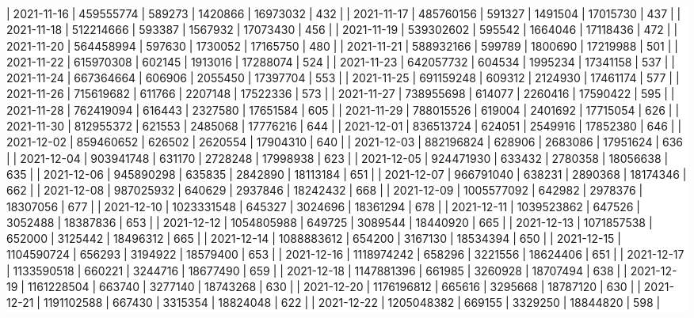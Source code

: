 | 2021-11-16 | 459555774 | 589273 | 1420866 | 16973032 | 432 |
| 2021-11-17 | 485760156 | 591327 | 1491504 | 17015730 | 437 |
| 2021-11-18 | 512214666 | 593387 | 1567932 | 17073430 | 456 |
| 2021-11-19 | 539302602 | 595542 | 1664046 | 17118436 | 472 |
| 2021-11-20 | 564458994 | 597630 | 1730052 | 17165750 | 480 |
| 2021-11-21 | 588932166 | 599789 | 1800690 | 17219988 | 501 |
| 2021-11-22 | 615970308 | 602145 | 1913016 | 17288074 | 524 |
| 2021-11-23 | 642057732 | 604534 | 1995234 | 17341158 | 537 |
| 2021-11-24 | 667364664 | 606906 | 2055450 | 17397704 | 553 |
| 2021-11-25 | 691159248 | 609312 | 2124930 | 17461174 | 577 |
| 2021-11-26 | 715619682 | 611766 | 2207148 | 17522336 | 573 |
| 2021-11-27 | 738955698 | 614077 | 2260416 | 17590422 | 595 |
| 2021-11-28 | 762419094 | 616443 | 2327580 | 17651584 | 605 |
| 2021-11-29 | 788015526 | 619004 | 2401692 | 17715054 | 626 |
| 2021-11-30 | 812955372 | 621553 | 2485068 | 17776216 | 644 |
| 2021-12-01 | 836513724 | 624051 | 2549916 | 17852380 | 646 |
| 2021-12-02 | 859460652 | 626502 | 2620554 | 17904310 | 640 |
| 2021-12-03 | 882196824 | 628906 | 2683086 | 17951624 | 636 |
| 2021-12-04 | 903941748 | 631170 | 2728248 | 17998938 | 623 |
| 2021-12-05 | 924471930 | 633432 | 2780358 | 18056638 | 635 |
| 2021-12-06 | 945890298 | 635835 | 2842890 | 18113184 | 651 |
| 2021-12-07 | 966791040 | 638231 | 2890368 | 18174346 | 662 |
| 2021-12-08 | 987025932 | 640629 | 2937846 | 18242432 | 668 |
| 2021-12-09 | 1005577092 | 642982 | 2978376 | 18307056 | 677 |
| 2021-12-10 | 1023331548 | 645327 | 3024696 | 18361294 | 678 |
| 2021-12-11 | 1039523862 | 647526 | 3052488 | 18387836 | 653 |
| 2021-12-12 | 1054805988 | 649725 | 3089544 | 18440920 | 665 |
| 2021-12-13 | 1071857538 | 652000 | 3125442 | 18496312 | 665 |
| 2021-12-14 | 1088883612 | 654200 | 3167130 | 18534394 | 650 |
| 2021-12-15 | 1104590724 | 656293 | 3194922 | 18579400 | 653 |
| 2021-12-16 | 1118974242 | 658296 | 3221556 | 18624406 | 651 |
| 2021-12-17 | 1133590518 | 660221 | 3244716 | 18677490 | 659 |
| 2021-12-18 | 1147881396 | 661985 | 3260928 | 18707494 | 638 |
| 2021-12-19 | 1161228504 | 663740 | 3277140 | 18743268 | 630 |
| 2021-12-20 | 1176196812 | 665616 | 3295668 | 18787120 | 630 |
| 2021-12-21 | 1191102588 | 667430 | 3315354 | 18824048 | 622 |
| 2021-12-22 | 1205048382 | 669155 | 3329250 | 18844820 | 598 |